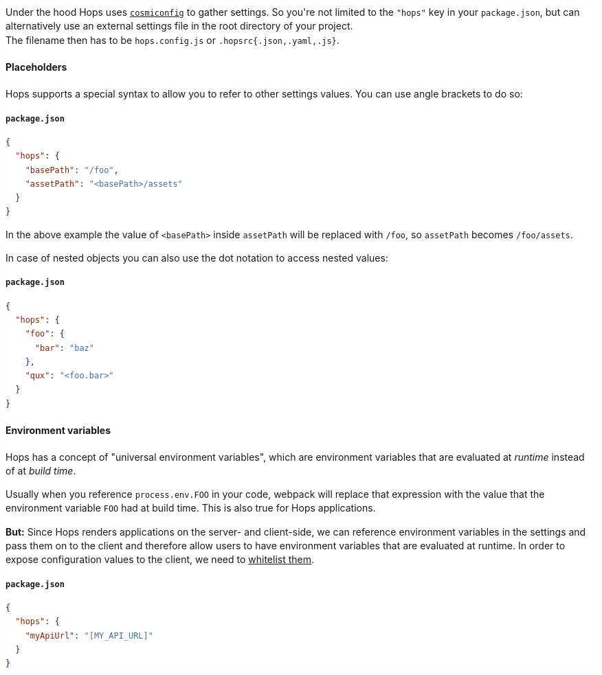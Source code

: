 <a name="hops-alternative-config-file-format" title="Custom jump anchor: do not remove!"></a> Under the hood Hops uses [`cosmiconfig`](https://github.com/davidtheclark/cosmiconfig) to gather settings. So you're not limited to the `"hops"` key in your `package.json`, but can alternatively use an external settings file in the root directory of your project.\
The filename then has to be `hops.config.js` or `.hopsrc{.json,.yaml,.js}`.

#### Placeholders

Hops supports a special syntax to allow you to refer to other settings values. You can use angle brackets to do so:

**`package.json`**

```json
{
  "hops": {
    "basePath": "/foo",
    "assetPath": "<basePath>/assets"
  }
}
```

In the above example the value of `<basePath>` inside `assetPath` will be replaced with `/foo`, so `assetPath` becomes `/foo/assets`.

In case of nested objects you can also use the dot notation to access nested values:

**`package.json`**

```json
{
  "hops": {
    "foo": {
      "bar": "baz"
    },
    "qux": "<foo.bar>"
  }
}
```

#### Environment variables

Hops has a concept of "universal environment variables", which are environment variables that are evaluated at _runtime_ instead of at _build time_.

Usually when you reference `process.env.FOO` in your code, webpack will replace that expression with the value that the environment variable `FOO` had at build time. This is also true for Hops applications.

**But:** Since Hops renders applications on the server- and client-side, we can reference environment variables in the settings and pass them on to the client and therefore allow users to have environment variables that are evaluated at runtime. In order to expose configuration values to the client, we need to [whitelist them](#exposing-values-to-the-client).

**`package.json`**

```json
{
  "hops": {
    "myApiUrl": "[MY_API_URL]"
  }
}
```
